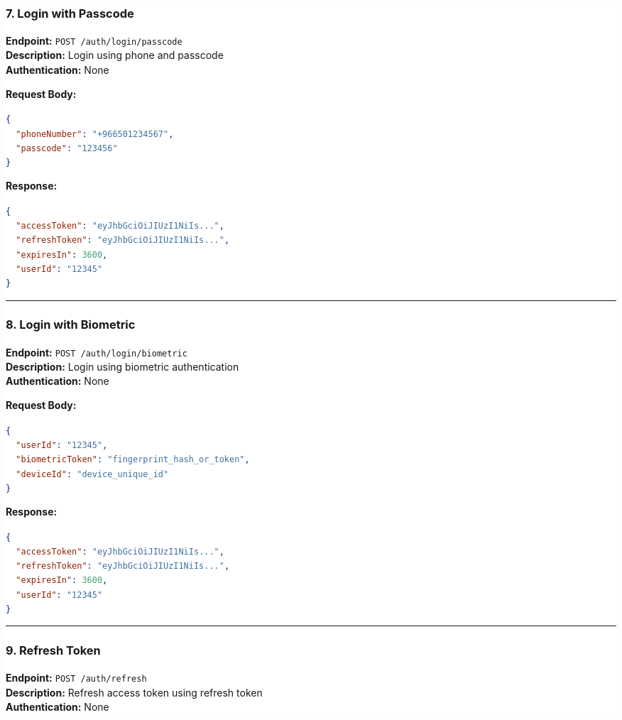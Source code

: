 ### 7. Login with Passcode
**Endpoint:** `POST /auth/login/passcode`  
**Description:** Login using phone and passcode  
**Authentication:** None

**Request Body:**
```json
{
  "phoneNumber": "+966501234567",
  "passcode": "123456"
}
```

**Response:**
```json
{
  "accessToken": "eyJhbGciOiJIUzI1NiIs...",
  "refreshToken": "eyJhbGciOiJIUzI1NiIs...",
  "expiresIn": 3600,
  "userId": "12345"
}
```

---

### 8. Login with Biometric
**Endpoint:** `POST /auth/login/biometric`  
**Description:** Login using biometric authentication  
**Authentication:** None

**Request Body:**
```json
{
  "userId": "12345",
  "biometricToken": "fingerprint_hash_or_token",
  "deviceId": "device_unique_id"
}
```

**Response:**
```json
{
  "accessToken": "eyJhbGciOiJIUzI1NiIs...",
  "refreshToken": "eyJhbGciOiJIUzI1NiIs...",
  "expiresIn": 3600,
  "userId": "12345"
}
```

---

### 9. Refresh Token
**Endpoint:** `POST /auth/refresh`  
**Description:** Refresh access token using refresh token  
**Authentication:** None
